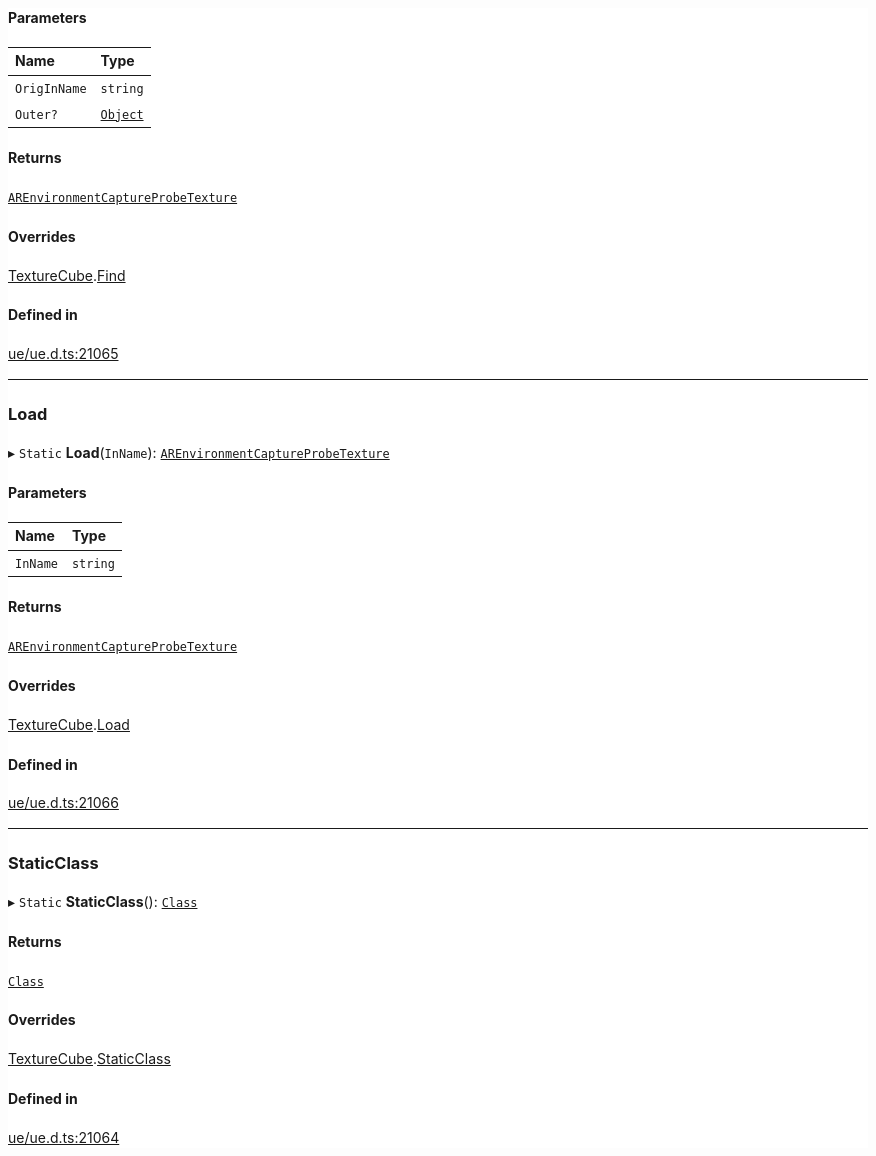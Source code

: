 #### Parameters

| Name | Type |
| :------ | :------ |
| `OrigInName` | `string` |
| `Outer?` | [`Object`](ue_ue.Object.md) |

#### Returns

[`AREnvironmentCaptureProbeTexture`](ue_ue.AREnvironmentCaptureProbeTexture.md)

#### Overrides

[TextureCube](ue_ue.TextureCube.md).[Find](ue_ue.TextureCube.md#find)

#### Defined in

[ue/ue.d.ts:21065](https://github.com/YugMetaverse/yug_typings/blob/25cad34/ue/ue.d.ts#L21065)

___

### Load

▸ `Static` **Load**(`InName`): [`AREnvironmentCaptureProbeTexture`](ue_ue.AREnvironmentCaptureProbeTexture.md)

#### Parameters

| Name | Type |
| :------ | :------ |
| `InName` | `string` |

#### Returns

[`AREnvironmentCaptureProbeTexture`](ue_ue.AREnvironmentCaptureProbeTexture.md)

#### Overrides

[TextureCube](ue_ue.TextureCube.md).[Load](ue_ue.TextureCube.md#load)

#### Defined in

[ue/ue.d.ts:21066](https://github.com/YugMetaverse/yug_typings/blob/25cad34/ue/ue.d.ts#L21066)

___

### StaticClass

▸ `Static` **StaticClass**(): [`Class`](ue_ue.Class.md)

#### Returns

[`Class`](ue_ue.Class.md)

#### Overrides

[TextureCube](ue_ue.TextureCube.md).[StaticClass](ue_ue.TextureCube.md#staticclass)

#### Defined in

[ue/ue.d.ts:21064](https://github.com/YugMetaverse/yug_typings/blob/25cad34/ue/ue.d.ts#L21064)
